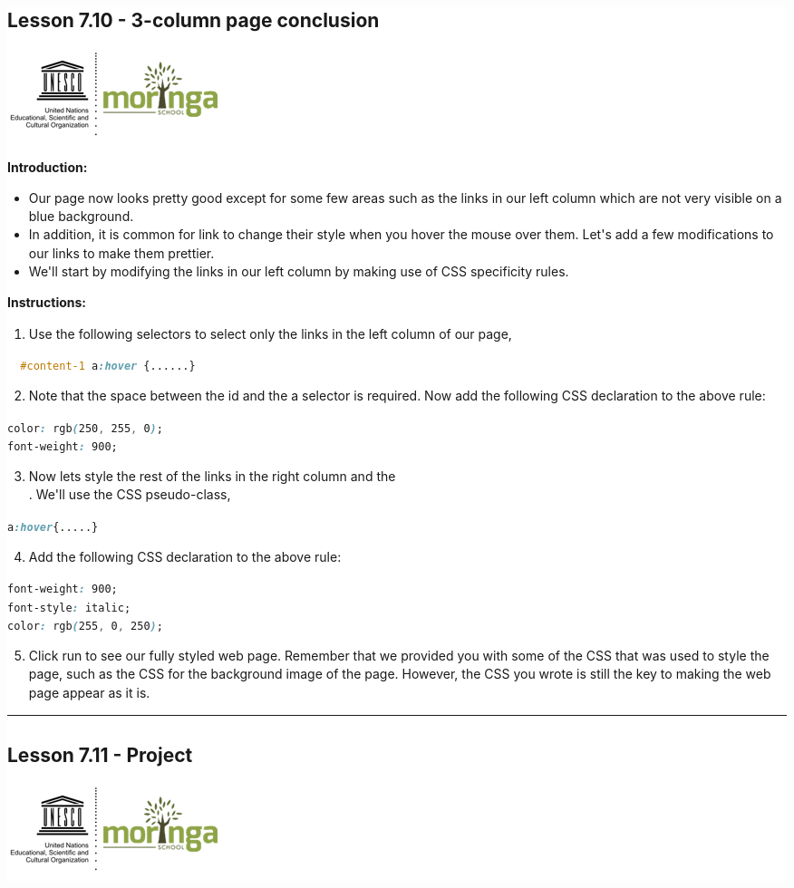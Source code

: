 ## Lesson 7.10 - 3-column page conclusion

![Moringa School and Unesco](../images/moringa_unesco.png)

**Introduction:**

- Our page now looks pretty good except for some few areas such as the links in our left column which are not very visible on a blue background.
- In addition, it is common for link to change their style when you hover the mouse over them. Let's add a few modifications to our links to make them prettier.
- We'll start by modifying the links in our left column by making use of CSS specificity rules.

**Instructions:**
1. Use the following selectors to select only the links in the left column of our page,
```css
  #content-1 a:hover {......}
```
2. Note that the space between the id and the a selector is required. Now add the following CSS declaration to the above rule:
```css
color: rgb(250, 255, 0);
font-weight: 900;
```
3. Now lets style the rest of the links in the right column and the <footer>. We'll use the CSS pseudo-class,
```css
a:hover{.....}
```
4. Add the following CSS declaration to the above rule:
```css
font-weight: 900;
font-style: italic;
color: rgb(255, 0, 250);
```
5. Click run to see our fully styled web page. Remember that we provided you with some of the CSS that was used to style the page, such as the CSS for the background image of the page. However, the CSS you wrote is still the key to making the web page appear as it is.

***************************************

## Lesson 7.11 - Project

![Moringa School and Unesco](../images/moringa_unesco.png)

